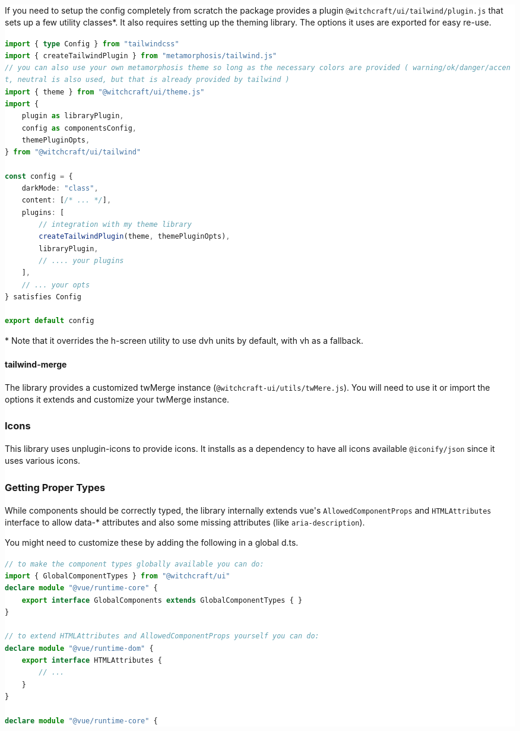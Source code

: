 If you need to setup the config completely from scratch the package provides a plugin `@witchcraft/ui/tailwind/plugin.js` that sets up a few utility classes\*. It also requires setting up the theming library. The options it uses are exported for easy re-use.

```ts
import { type Config } from "tailwindcss"
import { createTailwindPlugin } from "metamorphosis/tailwind.js"
// you can also use your own metamorphosis theme so long as the necessary colors are provided ( warning/ok/danger/accent, neutral is also used, but that is already provided by tailwind )
import { theme } from "@witchcraft/ui/theme.js"
import {
	plugin as libraryPlugin,
	config as componentsConfig,
	themePluginOpts,
} from "@witchcraft/ui/tailwind"

const config = {
	darkMode: "class",
	content: [/* ... */],
	plugins: [
		// integration with my theme library
		createTailwindPlugin(theme, themePluginOpts),
		libraryPlugin,
		// .... your plugins
	],
	// ... your opts
} satisfies Config

export default config
```

\* Note that it overrides the h-screen utility to use dvh units by default, with vh as a fallback.

#### tailwind-merge

The library provides a customized twMerge instance (`@witchcraft-ui/utils/twMere.js`). You will need to use it or import the options it extends and customize your twMerge instance.

### Icons

This library uses unplugin-icons to provide icons. It installs as a dependency to have all icons available `@iconify/json` since it uses various icons.


### Getting Proper Types

While components should be correctly typed, the library internally extends vue's `AllowedComponentProps` and `HTMLAttributes` interface to allow data-* attributes and also some missing attributes (like `aria-description`).

You might need to customize these by adding the following in a global d.ts.

```ts
// to make the component types globally available you can do:
import { GlobalComponentTypes } from "@witchcraft/ui"
declare module "@vue/runtime-core" {
	export interface GlobalComponents extends GlobalComponentTypes { }
}

// to extend HTMLAttributes and AllowedComponentProps yourself you can do:
declare module "@vue/runtime-dom" {
	export interface HTMLAttributes {
		// ...
	}
}

declare module "@vue/runtime-core" {
```